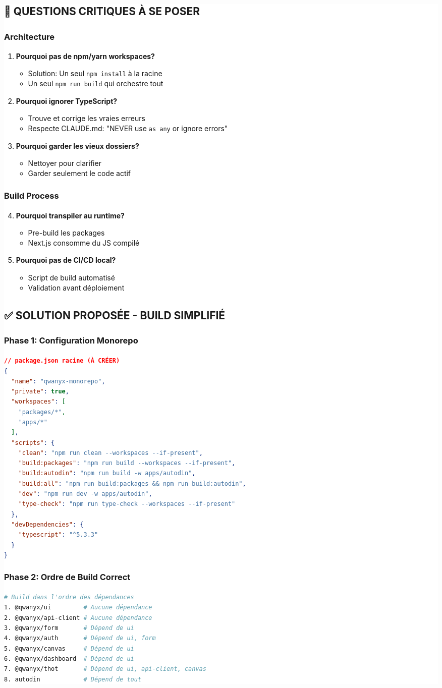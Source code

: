 ## 🎯 QUESTIONS CRITIQUES À SE POSER

### Architecture
1. **Pourquoi pas de npm/yarn workspaces?**
   - Solution: Un seul `npm install` à la racine
   - Un seul `npm run build` qui orchestre tout

2. **Pourquoi ignorer TypeScript?**
   - Trouve et corrige les vraies erreurs
   - Respecte CLAUDE.md: "NEVER use `as any` or ignore errors"

3. **Pourquoi garder les vieux dossiers?**
   - Nettoyer pour clarifier
   - Garder seulement le code actif

### Build Process
4. **Pourquoi transpiler au runtime?**
   - Pre-build les packages
   - Next.js consomme du JS compilé

5. **Pourquoi pas de CI/CD local?**
   - Script de build automatisé
   - Validation avant déploiement

## ✅ SOLUTION PROPOSÉE - BUILD SIMPLIFIÉ

### Phase 1: Configuration Monorepo
```json
// package.json racine (À CRÉER)
{
  "name": "qwanyx-monorepo",
  "private": true,
  "workspaces": [
    "packages/*",
    "apps/*"
  ],
  "scripts": {
    "clean": "npm run clean --workspaces --if-present",
    "build:packages": "npm run build --workspaces --if-present",
    "build:autodin": "npm run build -w apps/autodin",
    "build:all": "npm run build:packages && npm run build:autodin",
    "dev": "npm run dev -w apps/autodin",
    "type-check": "npm run type-check --workspaces --if-present"
  },
  "devDependencies": {
    "typescript": "^5.3.3"
  }
}
```

### Phase 2: Ordre de Build Correct
```bash
# Build dans l'ordre des dépendances
1. @qwanyx/ui         # Aucune dépendance
2. @qwanyx/api-client # Aucune dépendance  
3. @qwanyx/form       # Dépend de ui
4. @qwanyx/auth       # Dépend de ui, form
5. @qwanyx/canvas     # Dépend de ui
6. @qwanyx/dashboard  # Dépend de ui
7. @qwanyx/thot       # Dépend de ui, api-client, canvas
8. autodin            # Dépend de tout
```
